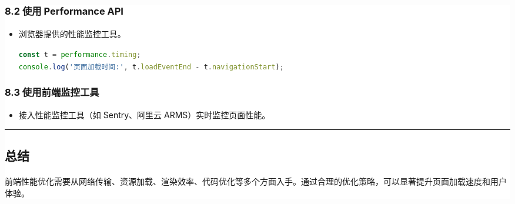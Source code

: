 ### **8.2 使用 Performance API**
- 浏览器提供的性能监控工具。
  ```javascript
  const t = performance.timing;
  console.log('页面加载时间:', t.loadEventEnd - t.navigationStart);
  ```

### **8.3 使用前端监控工具**
- 接入性能监控工具（如 Sentry、阿里云 ARMS）实时监控页面性能。

---

## **总结**

前端性能优化需要从网络传输、资源加载、渲染效率、代码优化等多个方面入手。通过合理的优化策略，可以显著提升页面加载速度和用户体验。